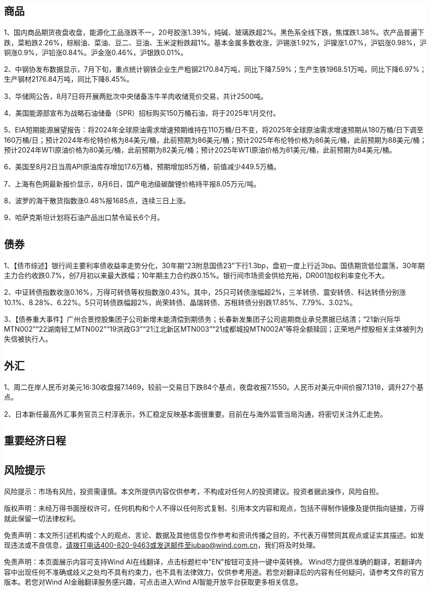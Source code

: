 ## 商品
1、国内商品期货夜盘收盘，能源化工品涨跌不一，20号胶涨1.39%，纯碱、玻璃跌超2%。黑色系全线下跌，焦煤跌1.38%。农产品普遍下跌，菜粕跌2.26%，棕榈油、菜油、豆二、豆油、玉米淀粉跌超1%。基本金属多数收涨，沪锡涨1.92%，沪镍涨1.07%，沪铝涨0.98%，沪铜涨0.9%，沪铅涨0.84%。沪金涨0.46%，沪银跌0.01%。

2、中钢协发布数据显示，7月下旬，重点统计钢铁企业生产粗钢2170.84万吨，同比下降7.59%；生产生铁1968.51万吨，同比下降6.97%；生产钢材2176.84万吨，同比下降8.45%。

3、华储网公告，8月7日将开展两批次中央储备冻牛羊肉收储竞价交易，共计2500吨。

4、美国能源部宣布为战略石油储备（SPR）招标购买150万桶石油，将于2025年1月交付。

5、EIA短期能源展望报告：将2024年全球原油需求增速预期维持在110万桶/日不变，将2025年全球原油需求增速预期从180万桶/日下调至160万桶/日；预计2024年布伦特价格为84美元/桶，此前预期为86美元/桶；预计2025年布伦特价格为86美元/桶，此前预期为88美元/桶；预计2024年WTI原油价格为80美元/桶，此前预期为82美元/桶；预计2025年WTI原油价格为81美元/桶，此前预期为84美元/桶。

6、美国至8月2日当周API原油库存增加17.6万桶，预期增加85万桶，前值减少449.5万桶。

7、上海有色网最新报价显示，8月6日，国产电池级碳酸锂价格持平报8.05万元/吨。

8、波罗的海干散货指数涨0.48%报1685点，连续三日上涨。

9、哈萨克斯坦计划将石油产品出口禁令延长6个月。

## 债券
1、【债市综述】银行间主要利率债收益率走势分化，30年期“23附息国债23”下行1.3bp，盘初一度上行近3bp。国债期货低位震荡，30年期主力合约收跌0.7%，创7月初以来最大跌幅；10年期主力合约跌0.15%。银行间市场资金供给充裕，DR001加权利率变化不大。

2、中证转债指数收涨0.16%，万得可转债等权指数涨0.43%。其中，25只可转债涨幅超2%，三羊转债、震安转债、科达转债分别涨10.1%、8.28%、6.22%。5只可转债跌幅超2%，尚荣转债、晶瑞转债、苏租转债分别跌17.85%、7.79%、3.02%。

3、【债券重大事件】广州合景控股集团子公司新增未能清偿到期债务；长春新发集团子公司逾期商业承兑票据已结清；“21新兴际华MTN002”“22湖南轻工MTN002”“19洪政G3”“21江北新区MTN003”“21成都城投MTN002A”等将全额赎回；正荣地产控股相关主体被列为失信被执行人。

## 外汇
1、周二在岸人民币对美元16:30收盘报7.1469，较前一交易日下跌84个基点，夜盘收报7.1550。人民币对美元中间价报7.1318，调升27个基点。

2、日本新任最高外汇事务官员三村淳表示，外汇稳定反映基本面很重要。目前在与海外监管当局沟通，将密切关注外汇走势。

## 重要经济日程


## 风险提示
风险提示：市场有风险，投资需谨慎。本文所提供内容仅供参考，不构成对任何人的投资建议。投资者据此操作，风险自担。

版权声明：未经万得书面授权许可，任何机构和个人不得以任何形式复制、引用本文内容和观点，包括不得制作镜像及提供指向链接，万得就此保留一切法律权利。

免责声明：本文所引述机构或个人的观点、言论、数据及其他信息仅作参考和资讯传播之目的，不代表万得赞同其观点或证实其描述。如发现违法或不良信息，请拨打电话400-820-9463或发送邮件至jubao@wind.com.cn，我们将及时处理。


免责声明：本页面展示内容可支持Wind AI在线翻译，点击标题栏中"EN"按钮可支持一键中英转换。 Wind尽力提供准确的翻译，若翻译内容中出现任何不准确或歧义之处均不具有约束力，也不具有法律效力，仅供参考用途。若您对翻译后的内容有任何疑问，请参考文件的官方版本。若您对Wind AI金融翻译服务感兴趣，可点击进入Wind AI智能开放平台获取更多相关信息。